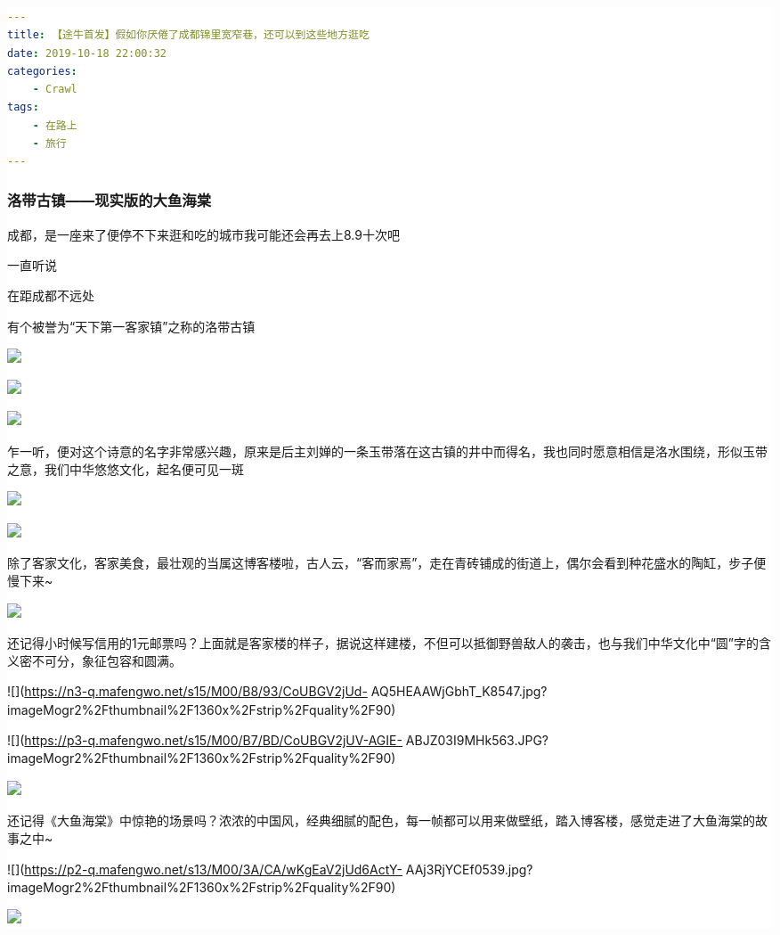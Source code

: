 ```yaml
---
title: 【途牛首发】假如你厌倦了成都锦里宽窄巷，还可以到这些地方逛吃
date: 2019-10-18 22:00:32
categories:
	- Crawl
tags:
	- 在路上
	- 旅行
---
```

### 洛带古镇——现实版的大鱼海棠

成都，是一座来了便停不下来逛和吃的城市我可能还会再去上8.9十次吧

一直听说

在距成都不远处

有个被誉为“天下第一客家镇”之称的洛带古镇

![](https://p2-q.mafengwo.net/s15/M00/B7/CB/CoUBGV2jUWeARkvRABPx2bQPbGI458.JPG?imageMogr2%2Fthumbnail%2F1360x%2Fstrip%2Fquality%2F90)

![](https://b1-q.mafengwo.net/s15/M00/B7/B7/CoUBGV2jUVuAWFgmABHTMj4LpDo531.JPG?imageMogr2%2Fthumbnail%2F1360x%2Fstrip%2Fquality%2F90)

![](https://p3-q.mafengwo.net/s15/M00/B7/C8/CoUBGV2jUWWAD8oRAA7t42nCKuM181.JPG?imageMogr2%2Fthumbnail%2F1360x%2Fstrip%2Fquality%2F90)

乍一听，便对这个诗意的名字非常感兴趣，原来是后主刘婵的一条玉带落在这古镇的井中而得名，我也同时愿意相信是洛水围绕，形似玉带之意，我们中华悠悠文化，起名便可见一斑

![](https://n2-q.mafengwo.net/s15/M00/B7/B2/CoUBGV2jUViAKlnhAClKb67Ityg101.JPG?imageMogr2%2Fthumbnail%2F1360x%2Fstrip%2Fquality%2F90)

![](https://b3-q.mafengwo.net/s15/M00/B7/A4/CoUBGV2jUVCADCQqACcE3Sg8BaY374.JPG?imageMogr2%2Fthumbnail%2F1360x%2Fstrip%2Fquality%2F90)

除了客家文化，客家美食，最壮观的当属这博客楼啦，古人云，“客而家焉”，走在青砖铺成的街道上，偶尔会看到种花盛水的陶缸，步子便慢下来~

![](https://p2-q.mafengwo.net/s15/M00/B7/AA/CoUBGV2jUVSAIXokADBebsuBySI610.JPG?imageMogr2%2Fthumbnail%2F1360x%2Fstrip%2Fquality%2F90)

还记得小时候写信用的1元邮票吗？上面就是客家楼的样子，据说这样建楼，不但可以抵御野兽敌人的袭击，也与我们中华文化中“圆”字的含义密不可分，象征包容和圆满。

![](https://n3-q.mafengwo.net/s15/M00/B8/93/CoUBGV2jUd-
AQ5HEAAWjGbhT_K8547.jpg?imageMogr2%2Fthumbnail%2F1360x%2Fstrip%2Fquality%2F90)

![](https://p3-q.mafengwo.net/s15/M00/B7/BD/CoUBGV2jUV-AGIE-
ABJZ03I9MHk563.JPG?imageMogr2%2Fthumbnail%2F1360x%2Fstrip%2Fquality%2F90)

![](https://b2-q.mafengwo.net/s15/M00/B7/C4/CoUBGV2jUWOADdcpABkpqsyXA_4524.JPG?imageMogr2%2Fthumbnail%2F1360x%2Fstrip%2Fquality%2F90)

还记得《大鱼海棠》中惊艳的场景吗？浓浓的中国风，经典细腻的配色，每一帧都可以用来做壁纸，踏入博客楼，感觉走进了大鱼海棠的故事之中~

![](https://p2-q.mafengwo.net/s13/M00/3A/CA/wKgEaV2jUd6ActY-
AAj3RjYCEf0539.jpg?imageMogr2%2Fthumbnail%2F1360x%2Fstrip%2Fquality%2F90)

![](https://p1-q.mafengwo.net/s13/M00/3A/0C/wKgEaV2jUWGAPhpJABSWZv8LDpk318.JPG?imageMogr2%2Fthumbnail%2F1360x%2Fstrip%2Fquality%2F90)
